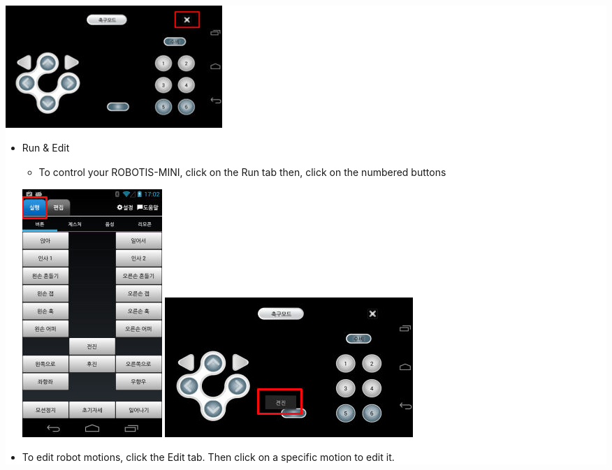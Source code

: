   ![](/assets/images/sw/mobile/mini_app_055.jpg)

- Run & Edit
  - To control your ROBOTIS-MINI, click on the Run tab then, click on the numbered buttons

  ![](/assets/images/sw/mobile/mini_app_056.jpg)
  ![](/assets/images/sw/mobile/mini_app_057.jpg)

- To edit robot motions, click the Edit tab. Then click on a specific motion to edit it.
